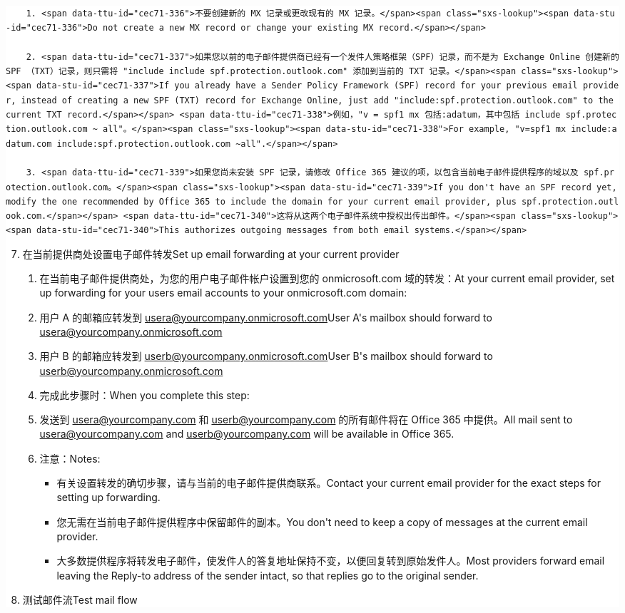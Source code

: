         1. <span data-ttu-id="cec71-336">不要创建新的 MX 记录或更改现有的 MX 记录。</span><span class="sxs-lookup"><span data-stu-id="cec71-336">Do not create a new MX record or change your existing MX record.</span></span>
            
        2. <span data-ttu-id="cec71-337">如果您以前的电子邮件提供商已经有一个发件人策略框架（SPF）记录，而不是为 Exchange Online 创建新的 SPF （TXT）记录，则只需将 "include include spf.protection.outlook.com" 添加到当前的 TXT 记录。</span><span class="sxs-lookup"><span data-stu-id="cec71-337">If you already have a Sender Policy Framework (SPF) record for your previous email provider, instead of creating a new SPF (TXT) record for Exchange Online, just add "include:spf.protection.outlook.com" to the current TXT record.</span></span> <span data-ttu-id="cec71-338">例如，"v = spf1 mx 包括:adatum，其中包括 include spf.protection.outlook.com ~ all"。</span><span class="sxs-lookup"><span data-stu-id="cec71-338">For example, "v=spf1 mx include:adatum.com include:spf.protection.outlook.com ~all".</span></span>
            
        3. <span data-ttu-id="cec71-339">如果您尚未安装 SPF 记录，请修改 Office 365 建议的项，以包含当前电子邮件提供程序的域以及 spf.protection.outlook.com。</span><span class="sxs-lookup"><span data-stu-id="cec71-339">If you don't have an SPF record yet, modify the one recommended by Office 365 to include the domain for your current email provider, plus spf.protection.outlook.com.</span></span> <span data-ttu-id="cec71-340">这将从这两个电子邮件系统中授权出传出邮件。</span><span class="sxs-lookup"><span data-stu-id="cec71-340">This authorizes outgoing messages from both email systems.</span></span>
            
7. <span data-ttu-id="cec71-341">在当前提供商处设置电子邮件转发</span><span class="sxs-lookup"><span data-stu-id="cec71-341">Set up email forwarding at your current provider</span></span>
    
    1. <span data-ttu-id="cec71-342">在当前电子邮件提供商处，为您的用户电子邮件帐户设置到您的 onmicrosoft.com 域的转发：</span><span class="sxs-lookup"><span data-stu-id="cec71-342">At your current email provider, set up forwarding for your users email accounts to your onmicrosoft.com domain:</span></span>
        
    2. <span data-ttu-id="cec71-343">用户 A 的邮箱应转发到 usera@yourcompany.onmicrosoft.com</span><span class="sxs-lookup"><span data-stu-id="cec71-343">User A's mailbox should forward to usera@yourcompany.onmicrosoft.com</span></span>
        
    3. <span data-ttu-id="cec71-344">用户 B 的邮箱应转发到 userb@yourcompany.onmicrosoft.com</span><span class="sxs-lookup"><span data-stu-id="cec71-344">User B's mailbox should forward to userb@yourcompany.onmicrosoft.com</span></span>
        
    4. <span data-ttu-id="cec71-345">完成此步骤时：</span><span class="sxs-lookup"><span data-stu-id="cec71-345">When you complete this step:</span></span>
        
    5. <span data-ttu-id="cec71-346">发送到 usera@yourcompany.com 和 userb@yourcompany.com 的所有邮件将在 Office 365 中提供。</span><span class="sxs-lookup"><span data-stu-id="cec71-346">All mail sent to usera@yourcompany.com and userb@yourcompany.com will be available in Office 365.</span></span>
    
    6. <span data-ttu-id="cec71-347">注意：</span><span class="sxs-lookup"><span data-stu-id="cec71-347">Notes:</span></span>
        
        - <span data-ttu-id="cec71-348">有关设置转发的确切步骤，请与当前的电子邮件提供商联系。</span><span class="sxs-lookup"><span data-stu-id="cec71-348">Contact your current email provider for the exact steps for setting up forwarding.</span></span>
            
        - <span data-ttu-id="cec71-349">您无需在当前电子邮件提供程序中保留邮件的副本。</span><span class="sxs-lookup"><span data-stu-id="cec71-349">You don't need to keep a copy of messages at the current email provider.</span></span>
            
        - <span data-ttu-id="cec71-350">大多数提供程序将转发电子邮件，使发件人的答复地址保持不变，以便回复转到原始发件人。</span><span class="sxs-lookup"><span data-stu-id="cec71-350">Most providers forward email leaving the Reply-to address of the sender intact, so that replies go to the original sender.</span></span>
    
8. <span data-ttu-id="cec71-351">测试邮件流</span><span class="sxs-lookup"><span data-stu-id="cec71-351">Test mail flow</span></span>
    